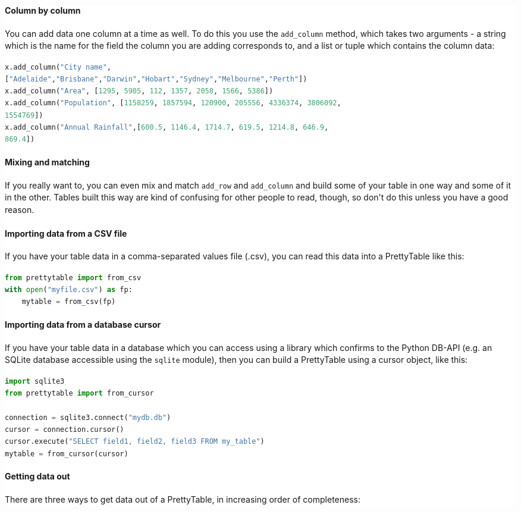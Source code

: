 #### Column by column

You can add data one column at a time as well.  To do this you use the
`add_column` method, which takes two arguments - a string which is the name for
the field the column you are adding corresponds to, and a list or tuple which
contains the column data:

```python
x.add_column("City name",
["Adelaide","Brisbane","Darwin","Hobart","Sydney","Melbourne","Perth"])
x.add_column("Area", [1295, 5905, 112, 1357, 2058, 1566, 5386])
x.add_column("Population", [1158259, 1857594, 120900, 205556, 4336374, 3806092,
1554769])
x.add_column("Annual Rainfall",[600.5, 1146.4, 1714.7, 619.5, 1214.8, 646.9,
869.4])
```

#### Mixing and matching

If you really want to, you can even mix and match `add_row` and `add_column`
and build some of your table in one way and some of it in the other. Tables built
this way are kind of confusing for other people to read, though, so don't do
this unless you have a good reason.

#### Importing data from a CSV file

If you have your table data in a comma-separated values file (.csv), you can
read this data into a PrettyTable like this:

```python
from prettytable import from_csv
with open("myfile.csv") as fp:
    mytable = from_csv(fp)
```

#### Importing data from a database cursor

If you have your table data in a database which you can access using a library which
confirms to the Python DB-API (e.g. an SQLite database accessible using the `sqlite`
module), then you can build a PrettyTable using a cursor object, like this:

```python
import sqlite3
from prettytable import from_cursor

connection = sqlite3.connect("mydb.db")
cursor = connection.cursor()
cursor.execute("SELECT field1, field2, field3 FROM my_table")
mytable = from_cursor(cursor)
```

#### Getting data out

There are three ways to get data out of a PrettyTable, in increasing order of
completeness:
